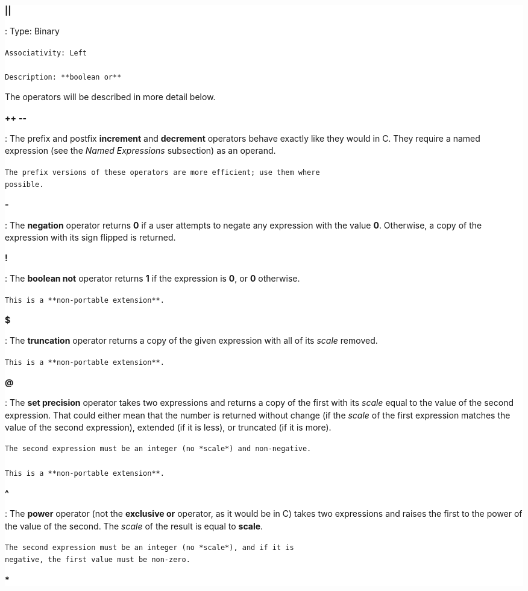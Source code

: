 **||**

:   Type: Binary

    Associativity: Left

    Description: **boolean or**

The operators will be described in more detail below.

**++** **-\-**

:   The prefix and postfix **increment** and **decrement** operators behave
    exactly like they would in C. They require a named expression (see the
    *Named Expressions* subsection) as an operand.

    The prefix versions of these operators are more efficient; use them where
    possible.

**-**

:   The **negation** operator returns **0** if a user attempts to negate any
    expression with the value **0**. Otherwise, a copy of the expression with
    its sign flipped is returned.

**!**

:   The **boolean not** operator returns **1** if the expression is **0**, or
    **0** otherwise.

    This is a **non-portable extension**.

**\$**

:   The **truncation** operator returns a copy of the given expression with all
    of its *scale* removed.

    This is a **non-portable extension**.

**\@**

:   The **set precision** operator takes two expressions and returns a copy of
    the first with its *scale* equal to the value of the second expression. That
    could either mean that the number is returned without change (if the
    *scale* of the first expression matches the value of the second
    expression), extended (if it is less), or truncated (if it is more).

    The second expression must be an integer (no *scale*) and non-negative.

    This is a **non-portable extension**.

**\^**

:   The **power** operator (not the **exclusive or** operator, as it would be in
    C) takes two expressions and raises the first to the power of the value of
    the second. The *scale* of the result is equal to **scale**.

    The second expression must be an integer (no *scale*), and if it is
    negative, the first value must be non-zero.

**\***
